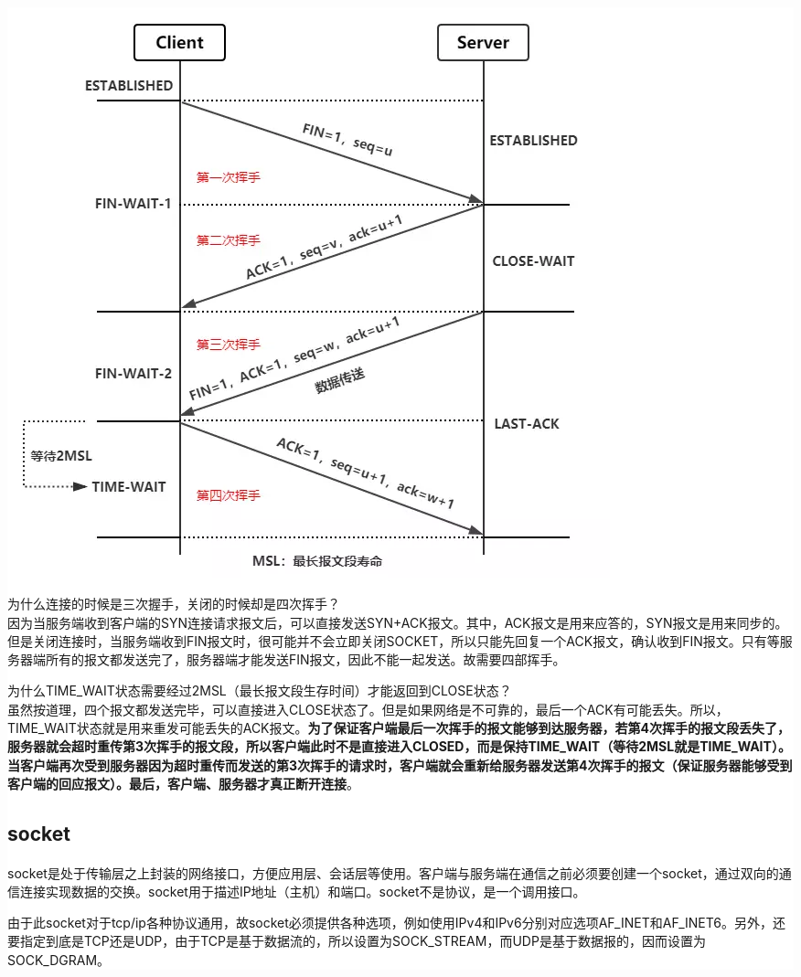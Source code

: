 ![](pictures/tcp_close.webp)

为什么连接的时候是三次握手，关闭的时候却是四次挥手？<br>
因为当服务端收到客户端的SYN连接请求报文后，可以直接发送SYN+ACK报文。其中，ACK报文是用来应答的，SYN报文是用来同步的。但是关闭连接时，当服务端收到FIN报文时，很可能并不会立即关闭SOCKET，所以只能先回复一个ACK报文，确认收到FIN报文。只有等服务器端所有的报文都发送完了，服务器端才能发送FIN报文，因此不能一起发送。故需要四部挥手。

为什么TIME_WAIT状态需要经过2MSL（最长报文段生存时间）才能返回到CLOSE状态？<br>
虽然按道理，四个报文都发送完毕，可以直接进入CLOSE状态了。但是如果网络是不可靠的，最后一个ACK有可能丢失。所以，TIME_WAIT状态就是用来重发可能丢失的ACK报文。**为了保证客户端最后一次挥手的报文能够到达服务器，若第4次挥手的报文段丢失了，服务器就会超时重传第3次挥手的报文段，所以客户端此时不是直接进入CLOSED，而是保持TIME_WAIT（等待2MSL就是TIME_WAIT）。当客户端再次受到服务器因为超时重传而发送的第3次挥手的请求时，客户端就会重新给服务器发送第4次挥手的报文（保证服务器能够受到客户端的回应报文）。最后，客户端、服务器才真正断开连接**。

## socket
socket是处于传输层之上封装的网络接口，方便应用层、会话层等使用。客户端与服务端在通信之前必须要创建一个socket，通过双向的通信连接实现数据的交换。socket用于描述IP地址（主机）和端口。socket不是协议，是一个调用接口。

由于此socket对于tcp/ip各种协议通用，故socket必须提供各种选项，例如使用IPv4和IPv6分别对应选项AF_INET和AF_INET6。另外，还要指定到底是TCP还是UDP，由于TCP是基于数据流的，所以设置为SOCK_STREAM，而UDP是基于数据报的，因而设置为SOCK_DGRAM。

